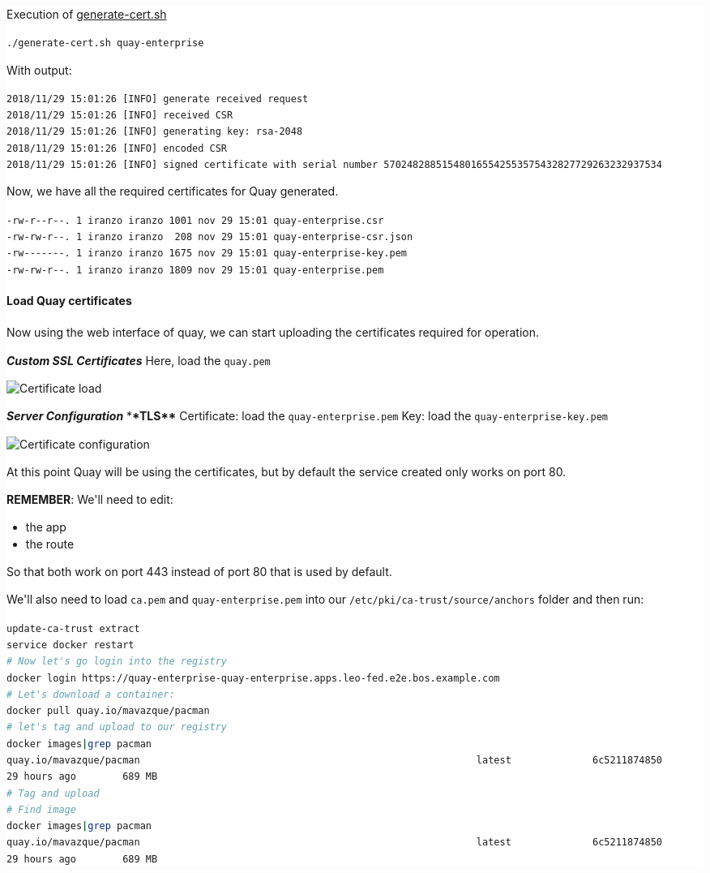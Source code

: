Execution of [generate-cert.sh]({attach}other/generate-cert.sh)

```sh
./generate-cert.sh quay-enterprise
```

With output:

```
2018/11/29 15:01:26 [INFO] generate received request
2018/11/29 15:01:26 [INFO] received CSR
2018/11/29 15:01:26 [INFO] generating key: rsa-2048
2018/11/29 15:01:26 [INFO] encoded CSR
2018/11/29 15:01:26 [INFO] signed certificate with serial number 570248288515480165542553575432827729263232937534
```

Now, we have all the required certificates for Quay generated.

```sh
-rw-r--r--. 1 iranzo iranzo 1001 nov 29 15:01 quay-enterprise.csr
-rw-rw-r--. 1 iranzo iranzo  208 nov 29 15:01 quay-enterprise-csr.json
-rw-------. 1 iranzo iranzo 1675 nov 29 15:01 quay-enterprise-key.pem
-rw-rw-r--. 1 iranzo iranzo 1809 nov 29 15:01 quay-enterprise.pem
```

#### Load Quay certificates

Now using the web interface of quay, we can start uploading the certificates required for operation.

**_Custom SSL Certificates_**
Here, load the `quay.pem`

![Certificate load]({static}imagen/postrepquay/2018-11-29-15-32-08.png)

**_Server Configuration_** \***\*TLS\*\***
Certificate: load the `quay-enterprise.pem`
Key: load the `quay-enterprise-key.pem`

![Certificate configuration]({static}imagen/postrepquay/2018-11-29-15-33-02.png)

At this point Quay will be using the certificates, but by default the service created only works on port 80.

**REMEMBER**: We'll need to edit:

- the app
- the route

So that both work on port 443 instead of port 80 that is used by default.

We'll also need to load `ca.pem` and `quay-enterprise.pem` into our `/etc/pki/ca-trust/source/anchors` folder and then run:

```sh
update-ca-trust extract
service docker restart
# Now let's go login into the registry
docker login https://quay-enterprise-quay-enterprise.apps.leo-fed.e2e.bos.example.com
# Let's download a container:
docker pull quay.io/mavazque/pacman
# let's tag and upload to our registry
docker images|grep pacman
quay.io/mavazque/pacman                                                          latest              6c5211874850        29 hours ago        689 MB
# Tag and upload
# Find image
docker images|grep pacman
quay.io/mavazque/pacman                                                          latest              6c5211874850        29 hours ago        689 MB
```